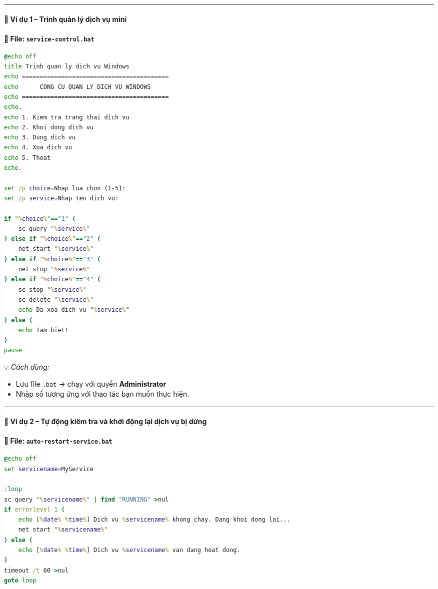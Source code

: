 ***

#### 🧩 Ví dụ 1 – Trình quản lý dịch vụ mini

**📄 File: `service-control.bat`**

```bat
@echo off
title Trinh quan ly dich vu Windows
echo =========================================
echo      CONG CU QUAN LY DICH VU WINDOWS
echo =========================================
echo.
echo 1. Kiem tra trang thai dich vu
echo 2. Khoi dong dich vu
echo 3. Dung dich vu
echo 4. Xoa dich vu
echo 5. Thoat
echo.

set /p choice=Nhap lua chon (1-5): 
set /p service=Nhap ten dich vu: 

if "%choice%"=="1" (
    sc query "%service%"
) else if "%choice%"=="2" (
    net start "%service%"
) else if "%choice%"=="3" (
    net stop "%service%"
) else if "%choice%"=="4" (
    sc stop "%service%"
    sc delete "%service%"
    echo Da xoa dich vu "%service%"
) else (
    echo Tam biet!
)
pause
```

💡 _Cách dùng:_

* Lưu file `.bat` → chạy với quyền **Administrator**
* Nhập số tương ứng với thao tác bạn muốn thực hiện.

***

#### 🧩 Ví dụ 2 – Tự động kiểm tra và khởi động lại dịch vụ bị dừng

**📄 File: `auto-restart-service.bat`**

```bat
@echo off
set servicename=MyService

:loop
sc query "%servicename%" | find "RUNNING" >nul
if errorlevel 1 (
    echo [%date% %time%] Dich vu %servicename% khong chay. Dang khoi dong lai...
    net start "%servicename%"
) else (
    echo [%date% %time%] Dich vu %servicename% van dang hoat dong.
)
timeout /t 60 >nul
goto loop
```
